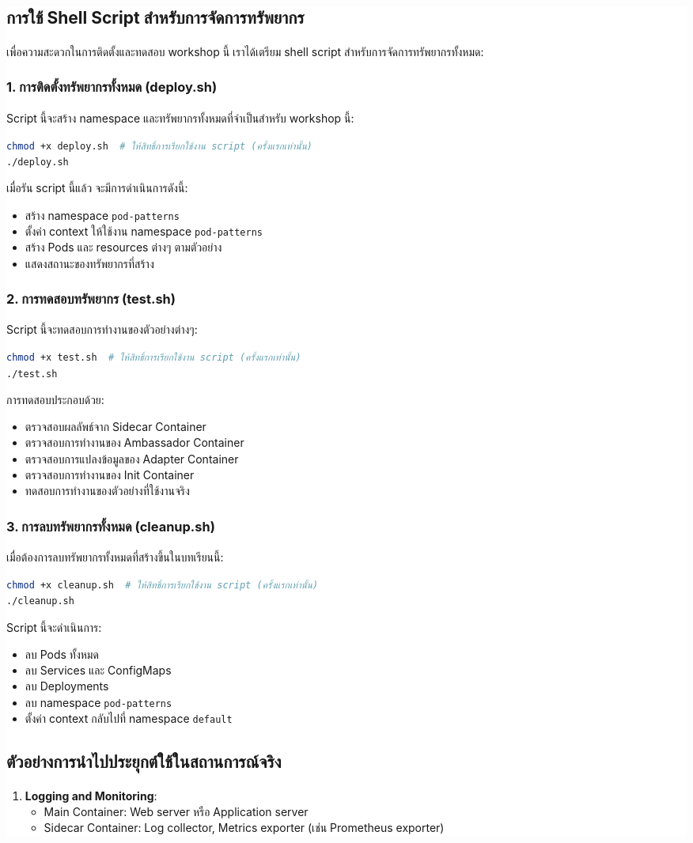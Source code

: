 ## การใช้ Shell Script สำหรับการจัดการทรัพยากร

เพื่อความสะดวกในการติดตั้งและทดสอบ workshop นี้ เราได้เตรียม shell script สำหรับการจัดการทรัพยากรทั้งหมด:

### 1. การติดตั้งทรัพยากรทั้งหมด (deploy.sh)

Script นี้จะสร้าง namespace และทรัพยากรทั้งหมดที่จำเป็นสำหรับ workshop นี้:

```bash
chmod +x deploy.sh  # ให้สิทธิ์การเรียกใช้งาน script (ครั้งแรกเท่านั้น)
./deploy.sh
```

เมื่อรัน script นี้แล้ว จะมีการดำเนินการดังนี้:
- สร้าง namespace `pod-patterns`
- ตั้งค่า context ให้ใช้งาน namespace `pod-patterns`
- สร้าง Pods และ resources ต่างๆ ตามตัวอย่าง
- แสดงสถานะของทรัพยากรที่สร้าง

### 2. การทดสอบทรัพยากร (test.sh)

Script นี้จะทดสอบการทำงานของตัวอย่างต่างๆ:

```bash
chmod +x test.sh  # ให้สิทธิ์การเรียกใช้งาน script (ครั้งแรกเท่านั้น)
./test.sh
```

การทดสอบประกอบด้วย:
- ตรวจสอบผลลัพธ์จาก Sidecar Container
- ตรวจสอบการทำงานของ Ambassador Container
- ตรวจสอบการแปลงข้อมูลของ Adapter Container
- ตรวจสอบการทำงานของ Init Container
- ทดสอบการทำงานของตัวอย่างที่ใช้งานจริง

### 3. การลบทรัพยากรทั้งหมด (cleanup.sh)

เมื่อต้องการลบทรัพยากรทั้งหมดที่สร้างขึ้นในบทเรียนนี้:

```bash
chmod +x cleanup.sh  # ให้สิทธิ์การเรียกใช้งาน script (ครั้งแรกเท่านั้น)
./cleanup.sh
```

Script นี้จะดำเนินการ:
- ลบ Pods ทั้งหมด
- ลบ Services และ ConfigMaps
- ลบ Deployments
- ลบ namespace `pod-patterns`
- ตั้งค่า context กลับไปที่ namespace `default`

## ตัวอย่างการนำไปประยุกต์ใช้ในสถานการณ์จริง

1. **Logging and Monitoring**:
   - Main Container: Web server หรือ Application server
   - Sidecar Container: Log collector, Metrics exporter (เช่น Prometheus exporter)
